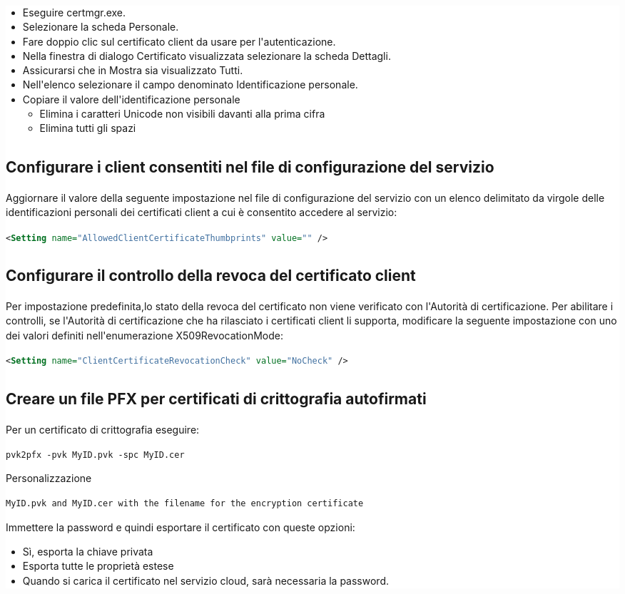 * Eseguire certmgr.exe.
* Selezionare la scheda Personale.
* Fare doppio clic sul certificato client da usare per l'autenticazione.
* Nella finestra di dialogo Certificato visualizzata selezionare la scheda Dettagli.
* Assicurarsi che in Mostra sia visualizzato Tutti.
* Nell'elenco selezionare il campo denominato Identificazione personale.
* Copiare il valore dell'identificazione personale
  * Elimina i caratteri Unicode non visibili davanti alla prima cifra
  * Elimina tutti gli spazi

## <a name="configure-allowed-clients-in-the-service-configuration-file"></a>Configurare i client consentiti nel file di configurazione del servizio
Aggiornare il valore della seguente impostazione nel file di configurazione del servizio con un elenco delimitato da virgole delle identificazioni personali dei certificati client a cui è consentito accedere al servizio:

```xml
<Setting name="AllowedClientCertificateThumbprints" value="" />
```

## <a name="configure-client-certificate-revocation-check"></a>Configurare il controllo della revoca del certificato client
Per impostazione predefinita,lo stato della revoca del certificato non viene verificato con l'Autorità di certificazione. Per abilitare i controlli, se l'Autorità di certificazione che ha rilasciato i certificati client li supporta, modificare la seguente impostazione con uno dei valori definiti nell'enumerazione X509RevocationMode:

```xml
<Setting name="ClientCertificateRevocationCheck" value="NoCheck" />
```

## <a name="create-pfx-file-for-self-signed-encryption-certificates"></a>Creare un file PFX per certificati di crittografia autofirmati
Per un certificato di crittografia eseguire:

```console
pvk2pfx -pvk MyID.pvk -spc MyID.cer
```

Personalizzazione

```console
MyID.pvk and MyID.cer with the filename for the encryption certificate
```

Immettere la password e quindi esportare il certificato con queste opzioni:

* Sì, esporta la chiave privata
* Esporta tutte le proprietà estese
* Quando si carica il certificato nel servizio cloud, sarà necessaria la password.
